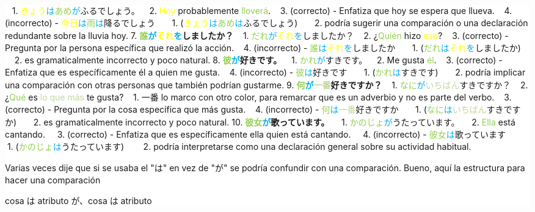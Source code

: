    1. <font color="#ffff00">きょう</font><font color="#00b0f0">は</font><font color="#92d050">あめ</font><font color="#00b0f0">が</font>ふるでしょう。
   2. <font color="#ffff00">Hoy</font> probablemente <font color="#92d050">lloverá</font>.
   3. (correcto) - Enfatiza que hoy se espera que llueva.
   4. (incorrecto) - <font color="#ffff00">今日</font><font color="#00b0f0">は</font><font color="#92d050">雨</font><font color="#00b0f0">は</font>降るでしょう
      1. (<font color="#ffff00">きょう</font><font color="#00b0f0">は</font><font color="#92d050">あめ</font><font color="#00b0f0">は</font>ふるでしょう)
      2. podría sugerir una comparación o una declaración redundante sobre la lluvia hoy.
7. **<font color="#92d050">誰</font><font color="#00b0f0">が</font><font color="#ffff00">それ</font><font color="#00b0f0">を</font>しましたか？**
   1. <font color="#92d050">だれ</font><font color="#00b0f0">が</font><font color="#ffff00">それ</font><font color="#00b0f0">を</font>しましたか？
   2. ¿<font color="#92d050">Quién</font> hizo <font color="#ffff00">eso</font>?
   3. (correcto) - Pregunta por la persona específica que realizó la acción.
   4. (incorrecto) - <font color="#92d050">誰</font><font color="#00b0f0">は</font><font color="#ffff00">それ</font><font color="#00b0f0">を</font>しましたか
      1. (<font color="#92d050">だれ</font><font color="#00b0f0">は</font><font color="#ffff00">それ</font><font color="#00b0f0">を</font>しましたか)
      2. es gramaticalmente incorrecto y poco natural.
8. **<font color="#92d050">彼</font><font color="#00b0f0">が</font>好きです。**
   1. <font color="#92d050">かれ</font><font color="#00b0f0">が</font>すきです。
   2. Me gusta <font color="#92d050">él</font>.
   3. (correcto) - Enfatiza que es específicamente él a quien me gusta.
   4. (incorrecto) - <font color="#92d050">彼</font><font color="#00b0f0">は</font>好きです
      1. (<font color="#92d050">かれ</font><font color="#00b0f0">は</font>すきです)
      2. podría implicar una comparación con otras personas que también podrían gustarme.
9. **<font color="#92d050">何</font><font color="#00b0f0">が</font><font color="#c3d69b">一番</font>好きですか？**
   1. <font color="#92d050">なに</font><font color="#00b0f0">が</font><font color="#c3d69b">いちばん</font>すきですか？
   2. ¿<font color="#92d050">Qué</font> es <font color="#c3d69b">lo que más</font> te gusta?
	   1. 一番 lo marco con otro color, para remarcar que es un adverbio y no es parte del verbo.
   3. (correcto) - Pregunta por la cosa específica que más gusta.
   4. (incorrecto) - <font color="#92d050">何</font><font color="#00b0f0">は</font><font color="#c3d69b">一番</font>好きですか
      1. (<font color="#92d050">なに</font><font color="#00b0f0">は</font><font color="#c3d69b">いちばん</font>すきですか)
      2. es gramaticalmente incorrecto y poco natural.
10. **<font color="#92d050">彼女</font><font color="#00b0f0">が</font>歌っています。**
    1. <font color="#92d050">かのじょ</font><font color="#00b0f0">が</font>うたっています。
    2. <font color="#92d050">Ella</font> está cantando.
    3. (correcto) - Enfatiza que es específicamente ella quien está cantando.
    4. (incorrecto) - <font color="#92d050">彼女</font><font color="#00b0f0">は</font>歌っています
       1. (<font color="#92d050">かのじょ</font><font color="#00b0f0">は</font>うたっています)
       2. podría interpretarse como una declaración general sobre su actividad habitual.

Varias veces dije que si se usaba el "は" en vez de "が" se podría confundir con una comparación. Bueno, aquí la estructura para hacer una comparación

cosa は atributo が、cosa は atributo
